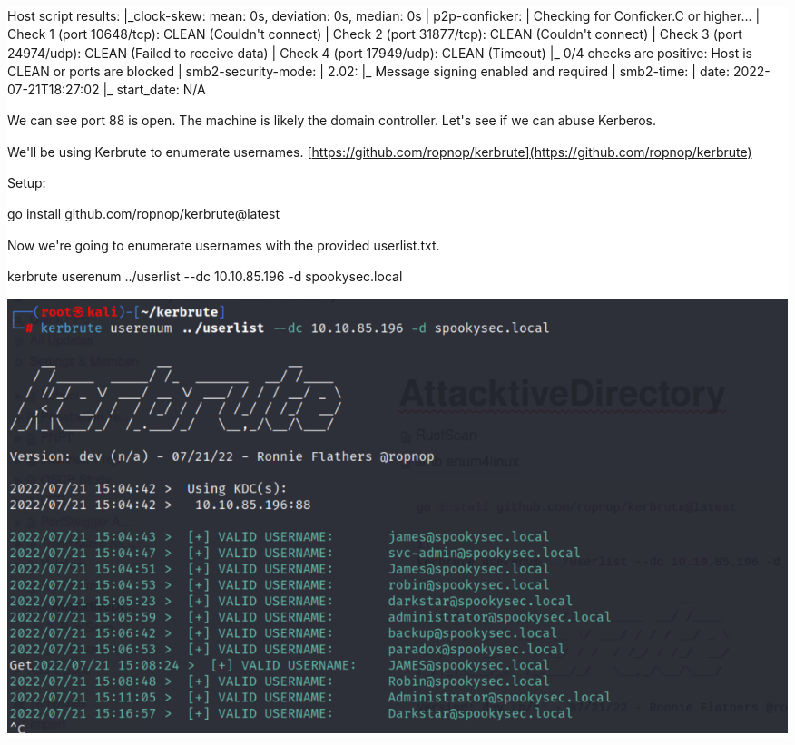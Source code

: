 Host script results:
|\_clock-skew: mean: 0s, deviation: 0s, median: 0s
| p2p-conficker: 
|   Checking for Conficker.C or higher...
|   Check 1 (port 10648/tcp): CLEAN (Couldn't connect)
|   Check 2 (port 31877/tcp): CLEAN (Couldn't connect)
|   Check 3 (port 24974/udp): CLEAN (Failed to receive data)
|   Check 4 (port 17949/udp): CLEAN (Timeout)
|\_  0/4 checks are positive: Host is CLEAN or ports are blocked
| smb2-security-mode: 
|   2.02: 
|\_    Message signing enabled and required
| smb2-time: 
|   date: 2022-07-21T18:27:02
|\_  start\_date: N/A

We can see port 88 is open. The machine is likely the domain controller. Let's see if we can abuse Kerberos.

We'll be using Kerbrute to enumerate usernames. [https://github.com/ropnop/kerbrute](https://github.com/ropnop/kerbrute)

Setup:

go install github.com/ropnop/kerbrute@latest

Now we're going to enumerate usernames with the provided userlist.txt.

kerbrute userenum ../userlist --dc 10.10.85.196 -d spookysec.local

[![](images/image-27-1024x570.png)](http://localhost/wordpress/wp-content/uploads/2022/07/image-27.png)
